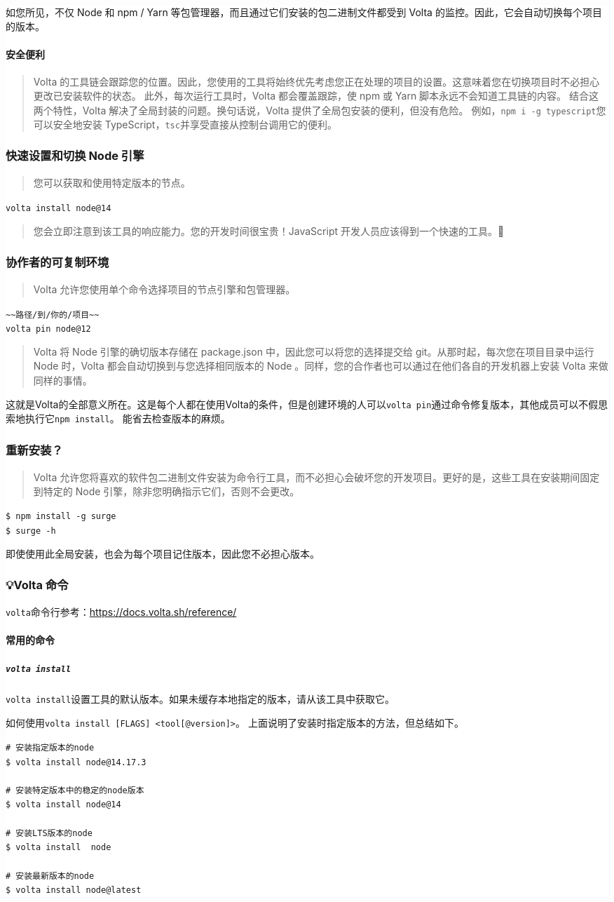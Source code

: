 如您所见，不仅 Node 和 npm / Yarn 等包管理器，而且通过它们安装的包二进制文件都受到 Volta 的监控。因此，它会自动切换每个项目的版本。

#### 安全便利

> Volta 的工具链会跟踪您的位置。因此，您使用的工具将始终优先考虑您正在处理的项目的设置。这意味着您在切换项目时不必担心更改已安装软件的状态。 此外，每次运行工具时，Volta 都会覆盖跟踪，使 npm 或 Yarn 脚本永远不会知道工具链的内容。 结合这两个特性，Volta 解决了全局封装的问题。换句话说，Volta 提供了全局包安装的便利，但没有危险。 例如，`npm i -g typescript`您可以安全地安装 TypeScript，`tsc`并享受直接从控制台调用它的便利。

### 快速设置和切换 Node 引擎

> 您可以获取和使用特定版本的节点。

```shell
volta install node@14
```

> 您会立即注意到该工具的响应能力。您的开发时间很宝贵！JavaScript 开发人员应该得到一个快速的工具。🙂

### 协作者的可复制环境

> Volta 允许您使用单个命令选择项目的节点引擎和包管理器。

```shell
~~路径/到/你的/项目~~
volta pin node@12
```

> Volta 将 Node 引擎的确切版本存储在 package.json 中，因此您可以将您的选择提交给 git。从那时起，每次您在项目目录中运行 Node 时，Volta 都会自动切换到与您选择相同版本的 Node 。同样，您的合作者也可以通过在他们各自的开发机器上安装 Volta 来做同样的事情。

这就是Volta的全部意义所在。这是每个人都在使用Volta的条件，但是创建环境的人可以`volta pin`通过命令修复版本，其他成员可以不假思索地执行它`npm install`。  能省去检查版本的麻烦。

### 重新安装？

> Volta 允许您将喜欢的软件包二进制文件安装为命令行工具，而不必担心会破坏您的开发项目。更好的是，这些工具在安装期间固定到特定的 Node 引擎，除非您明确指示它们，否则不会更改。

```shell
$ npm install -g surge
$ surge -h
```

即使使用此全局安装，也会为每个项目记住版本，因此您不必担心版本。

### 💡Volta 命令

`volta`命令行参考：https://docs.volta.sh/reference/

#### 常用的命令

##### `volta install`

`volta install`设置工具的默认版本。如果未缓存本地指定的版本，请从该工具中获取它。

 如何使用`volta install [FLAGS] <tool[@version]>`。 上面说明了安装时指定版本的方法，但总结如下。

```shell
# 安装指定版本的node
$ volta install node@14.17.3  

# 安装特定版本中的稳定的node版本
$ volta install node@14  

# 安装LTS版本的node 
$ volta install  node  

# 安装最新版本的node
$ volta install node@latest
```
